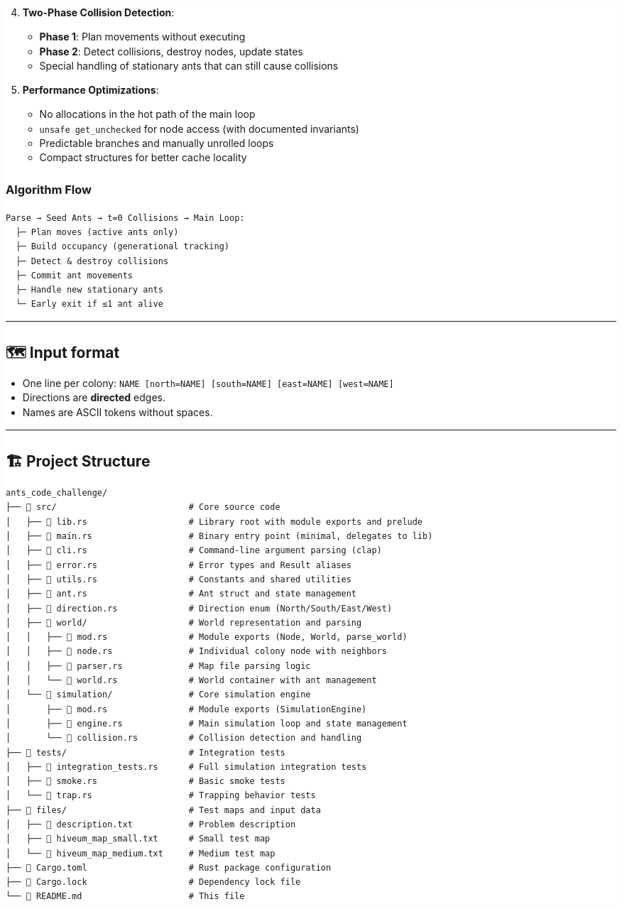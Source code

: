 4. **Two-Phase Collision Detection**:
   - **Phase 1**: Plan movements without executing
   - **Phase 2**: Detect collisions, destroy nodes, update states
   - Special handling of stationary ants that can still cause collisions

5. **Performance Optimizations**:
   - No allocations in the hot path of the main loop
   - `unsafe get_unchecked` for node access (with documented invariants)
   - Predictable branches and manually unrolled loops
   - Compact structures for better cache locality

### Algorithm Flow
```
Parse → Seed Ants → t=0 Collisions → Main Loop:
  ├─ Plan moves (active ants only)
  ├─ Build occupancy (generational tracking)
  ├─ Detect & destroy collisions
  ├─ Commit ant movements
  ├─ Handle new stationary ants
  └─ Early exit if ≤1 ant alive
```

---

## 🗺️ Input format

- One line per colony: `NAME [north=NAME] [south=NAME] [east=NAME] [west=NAME]`
- Directions are **directed** edges.
- Names are ASCII tokens without spaces.

---

## 🏗️ Project Structure

```
ants_code_challenge/
├── 📁 src/                          # Core source code
│   ├── 🦀 lib.rs                    # Library root with module exports and prelude
│   ├── 🦀 main.rs                   # Binary entry point (minimal, delegates to lib)
│   ├── 🦀 cli.rs                    # Command-line argument parsing (clap)
│   ├── 🦀 error.rs                  # Error types and Result aliases
│   ├── 🦀 utils.rs                  # Constants and shared utilities
│   ├── 🦀 ant.rs                    # Ant struct and state management
│   ├── 🦀 direction.rs              # Direction enum (North/South/East/West)
│   ├── 📁 world/                    # World representation and parsing
│   │   ├── 🦀 mod.rs                # Module exports (Node, World, parse_world)
│   │   ├── 🦀 node.rs               # Individual colony node with neighbors
│   │   ├── 🦀 parser.rs             # Map file parsing logic
│   │   └── 🦀 world.rs              # World container with ant management
│   └── 📁 simulation/               # Core simulation engine
│       ├── 🦀 mod.rs                # Module exports (SimulationEngine)
│       ├── 🦀 engine.rs             # Main simulation loop and state management
│       └── 🦀 collision.rs          # Collision detection and handling
├── 📁 tests/                        # Integration tests
│   ├── 🦀 integration_tests.rs      # Full simulation integration tests
│   ├── 🦀 smoke.rs                  # Basic smoke tests
│   └── 🦀 trap.rs                   # Trapping behavior tests
├── 📁 files/                        # Test maps and input data
│   ├── 📄 description.txt           # Problem description
│   ├── 📄 hiveum_map_small.txt      # Small test map
│   └── 📄 hiveum_map_medium.txt     # Medium test map
├── 📄 Cargo.toml                    # Rust package configuration
├── 📄 Cargo.lock                    # Dependency lock file
└── 📄 README.md                     # This file
```